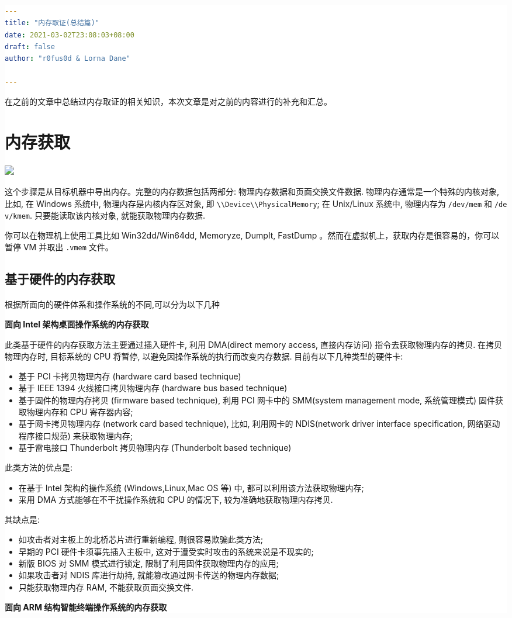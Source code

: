 ```yaml
---
title: "内存取证(总结篇)"
date: 2021-03-02T23:08:03+08:00
draft: false
author: "r0fus0d & Lorna Dane"

---
```


在之前的文章中总结过内存取证的相关知识，本次文章是对之前的内容进行的补充和汇总。



# 内存获取

![](https://gitee.com/asdasdasd123123/pic/raw/master/2021/9/100.png)

这个步骤是从目标机器中导出内存。完整的内存数据包括两部分: 物理内存数据和页面交换文件数据. 物理内存通常是一个特殊的内核对象, 比如, 在 Windows 系统中, 物理内存是内核内存区对象, 即 `\\Device\\PhysicalMemory`; 在 Unix/Linux 系统中, 物理内存为 `/dev/mem` 和 `/dev/kmem`. 只要能读取该内核对象, 就能获取物理内存数据.

你可以在物理机上使用工具比如 Win32dd/Win64dd, Memoryze, DumpIt, FastDump 。然而在虚拟机上，获取内存是很容易的，你可以暂停 VM 并取出 `.vmem` 文件。

## 基于硬件的内存获取

根据所面向的硬件体系和操作系统的不同,可以分为以下几种

**面向 Intel 架构桌面操作系统的内存获取**

此类基于硬件的内存获取方法主要通过插入硬件卡, 利用 DMA(direct memory access, 直接内存访问) 指令去获取物理内存的拷贝. 在拷贝物理内存时, 目标系统的 CPU 将暂停, 以避免因操作系统的执行而改变内存数据. 目前有以下几种类型的硬件卡:

- 基于 PCI 卡拷贝物理内存 (hardware card based technique)
- 基于 IEEE 1394 火线接口拷贝物理内存 (hardware bus based technique)
- 基于固件的物理内存拷贝 (firmware based technique), 利用 PCI 网卡中的 SMM(system management mode, 系统管理模式) 固件获取物理内存和 CPU 寄存器内容;
- 基于网卡拷贝物理内存 (network card based technique), 比如, 利用网卡的 NDIS(network driver interface specification, 网络驱动程序接口规范) 来获取物理内存;
- 基于雷电接口 Thunderbolt 拷贝物理内存 (Thunderbolt based technique)

此类方法的优点是:
- 在基于 Intel 架构的操作系统 (Windows,Linux,Mac OS 等) 中, 都可以利用该方法获取物理内存;
- 采用 DMA 方式能够在不干扰操作系统和 CPU 的情况下, 较为准确地获取物理内存拷贝.

其缺点是:
- 如攻击者对主板上的北桥芯片进行重新编程, 则很容易欺骗此类方法;
- 早期的 PCI 硬件卡须事先插入主板中, 这对于遭受实时攻击的系统来说是不现实的;
- 新版 BIOS 对 SMM 模式进行锁定, 限制了利用固件获取物理内存的应用;
- 如果攻击者对 NDIS 库进行劫持, 就能篡改通过网卡传送的物理内存数据;
- 只能获取物理内存 RAM, 不能获取页面交换文件.

**面向 ARM 结构智能终端操作系统的内存获取**
